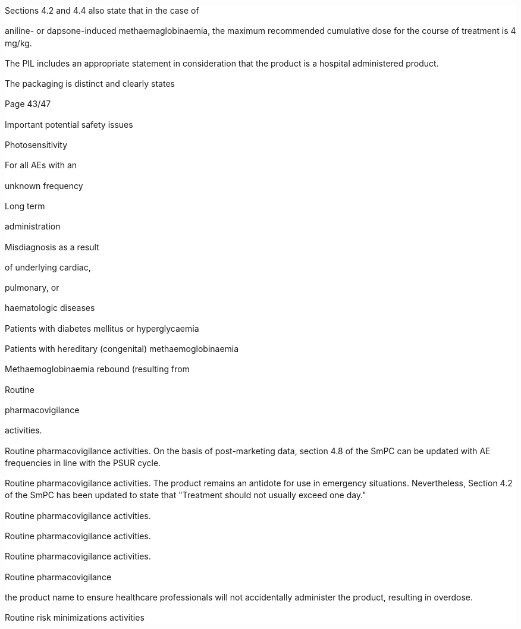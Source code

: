 Sections 4.2 and 4.4 also state that in the case of

aniline- or dapsone-induced methaemaglobinaemia, the maximum recommended cumulative dose for the course of treatment is 4 mg/kg.

The PIL includes an appropriate statement in consideration that the product is a hospital administered product.

The packaging is distinct and clearly states

Page 43/47

Important potential safety issues

Photosensitivity

For all AEs with an

unknown frequency

Long term

administration

Misdiagnosis as a result

of underlying cardiac,

pulmonary, or

haematologic diseases

Patients with diabetes mellitus or hyperglycaemia

Patients with hereditary (congenital) methaemoglobinaemia

Methaemoglobinaemia rebound (resulting from

Routine

pharmacovigilance

activities.

Routine pharmacovigilance activities. On the basis of post-marketing data, section 4.8 of the SmPC can be updated with AE frequencies in line with the PSUR cycle.

Routine pharmacovigilance activities. The product remains an antidote for use in emergency situations. Nevertheless, Section 4.2 of the SmPC has been updated to state that "Treatment should not usually exceed one day."

Routine pharmacovigilance activities.

Routine pharmacovigilance activities.

Routine pharmacovigilance activities.

Routine pharmacovigilance

the product name to ensure healthcare professionals will not accidentally administer the product, resulting in overdose.

Routine risk minimizations activities
